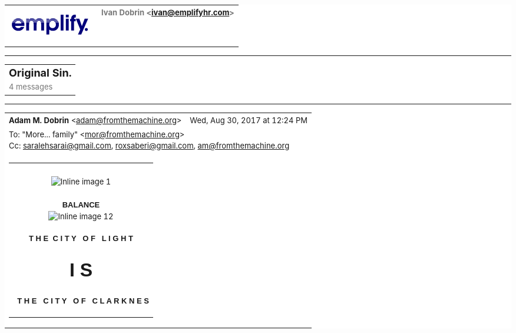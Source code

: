 </style></head><body><div class="bodycontainer"><table width="100%" cellpadding="0" cellspacing="0" border="0"><tbody><tr height="14px"><td width="143"><img src="./Mail - Original Sin._files/logo.gif" width="143" height="59" alt=" Mail" class="logo" /></td><td align="right"><font size="-1" color="#777"><b>Ivan Dobrin &lt;ivan@emplifyhr.com&gt;</b></font></td></tr></tbody></table><hr /><div class="maincontent"><table width="100%" cellpadding="0" cellspacing="0" border="0"><tbody><tr><td><font size="+1"><b>Original Sin.</b></font><br /><font size="-1" color="#777">4 messages</font></td></tr></tbody></table><hr /><table width="100%" cellpadding="0" cellspacing="0" border="0" class="message"><tbody><tr><td><font size="-1"><b>Adam M. Dobrin </b>&lt;adam@fromthemachine.org&gt;</font></td><td align="right"><font size="-1">Wed, Aug 30, 2017 at 12:24 PM</font></td></tr><tr><td colspan="2"><font size="-1" class="recipient"><div>To: "More... family" &lt;mor@fromthemachine.org&gt;</div><div>Cc: saralehsarai@gmail.com, roxsaberi@gmail.com, am@fromthemachine.org</div></font></td></tr><tr><td colspan="2"><table width="100%" cellpadding="12" cellspacing="0" border="0"><tbody><tr><td><div style="overflow: hidden;"><font size="-1"><div dir="ltr"><div class="gmail_quote"><div class="m_-185227815027731944HOEnZb"><div class="m_-185227815027731944h5"><div dir="ltr"><div class="gmail_quote"><div dir="ltr"><div class="gmail_quote"><b><font face="arial black, sans-serif"><br /></font></b><div dir="ltr"><div class="gmail_quote"><div dir="ltr"><div class="gmail_quote"><div style="text-align:center"><img src="./Mail - Original Sin._files/saved_resource" alt="Inline image 1" width="495" height="106" /></div><div dir="ltr"><div class="gmail_quote"><div dir="ltr"><div class="gmail_quote"><div dir="ltr"><div class="gmail_quote"><div dir="ltr"><div style="text-align:center"><b><font face="arial black, sans-serif"><br /></font></b></div><div style="text-align:center"><b><font face="arial black, sans-serif">BALANCE</font></b></div><div style="text-align:center"><img src="./Mail - Original Sin._files/saved_resource(1)" alt="Inline image 12" width="622" height="109" style="margin-right:0px" /><br /></div><div style="text-align:center"><br /></div><div style="text-align:center"><b><font face="arial black, sans-serif">T H E &nbsp;C I T Y &nbsp; O F &nbsp; L I G H T</font></b></div><div style="text-align:center"><b><font face="arial black, sans-serif"><br /></font></b></div><div style="text-align:center"><b><font face="arial black, sans-serif" size="6">I S</font></b></div><div style="text-align:center"><b><font face="arial black, sans-serif"><br /></font></b></div><div style="text-align:center"><b><font face="arial black, sans-serif">&nbsp; T H E &nbsp; C I T Y &nbsp; O F &nbsp; C L A R K N E S